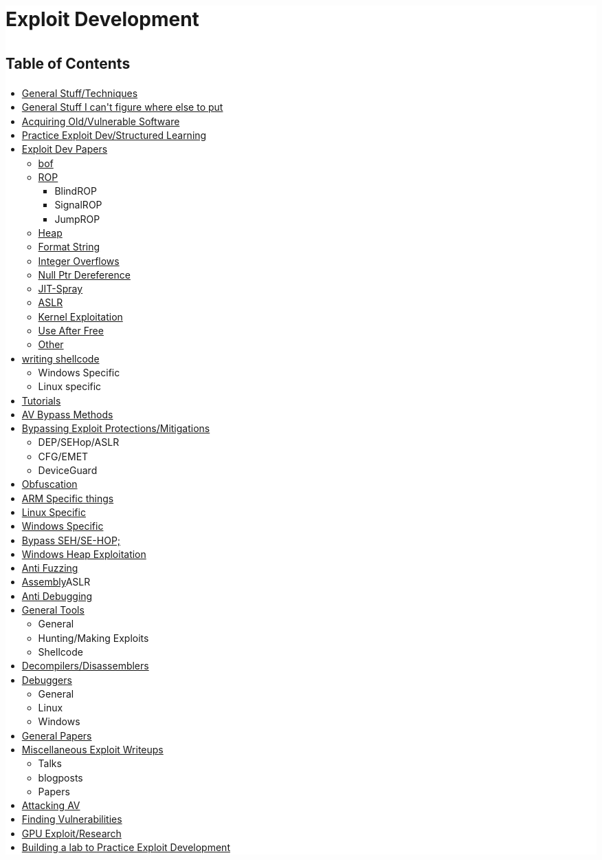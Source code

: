 # Exploit Development

## Table of Contents
* [General Stuff/Techniques](#general)
* [General Stuff I can't figure where else to put](#eh)
* [Acquiring Old/Vulnerable Software](#acquire)
* [Practice Exploit Dev/Structured Learning](#practice)
* [Exploit Dev Papers](#expapers)
	* [bof](#bof)
	* [ROP](#ROP)
		* BlindROP
		* SignalROP
		* JumpROP
	* [Heap](#heap)
	* [Format String](#fs)
	* [Integer Overflows](#into)
	* [Null Ptr Dereference](#nullptr)
	* [JIT-Spray](#jit)
	* [ASLR](#aslr)
	* [Kernel Exploitation](#kernelex)
	* [Use After Free](#uaf)
	* [Other](#other)
* [writing shellcode](#shellcode)
	* Windows Specific
	* Linux specific
* [Tutorials](#tutorials)
* [AV Bypass Methods](#avbypass)
* [Bypassing Exploit Protections/Mitigations](#bypass-ep)
	* DEP/SEHop/ASLR
	* CFG/EMET
	* DeviceGuard
* [Obfuscation](#obfuscation)
* [ARM Specific things](#arm)
* [Linux Specific](#linux)
* [Windows Specific](#windows)
* [Bypass SEH/SE-HOP; ](#SEH)
* [Windows Heap Exploitation](#winheap)
* [Anti Fuzzing](#antifuzz)
* [Assembly](#asm)ASLR
* [Anti Debugging](#antidebug)
* [General Tools](#generaltools)
	* General
	* Hunting/Making Exploits
	* Shellcode
* [Decompilers/Disassemblers](#decomp)
* [Debuggers](#debug)
	* General
	* Linux 
	* Windows
* [General Papers](#papers)
* [Miscellaneous Exploit Writeups](#miscex)
	* Talks
	* blogposts
	* Papers
* [Attacking AV](#attackav)
* [Finding Vulnerabilities](#finding)
* [GPU Exploit/Research](#gpu)
* [Building a lab to Practice Exploit Development](#lab)
